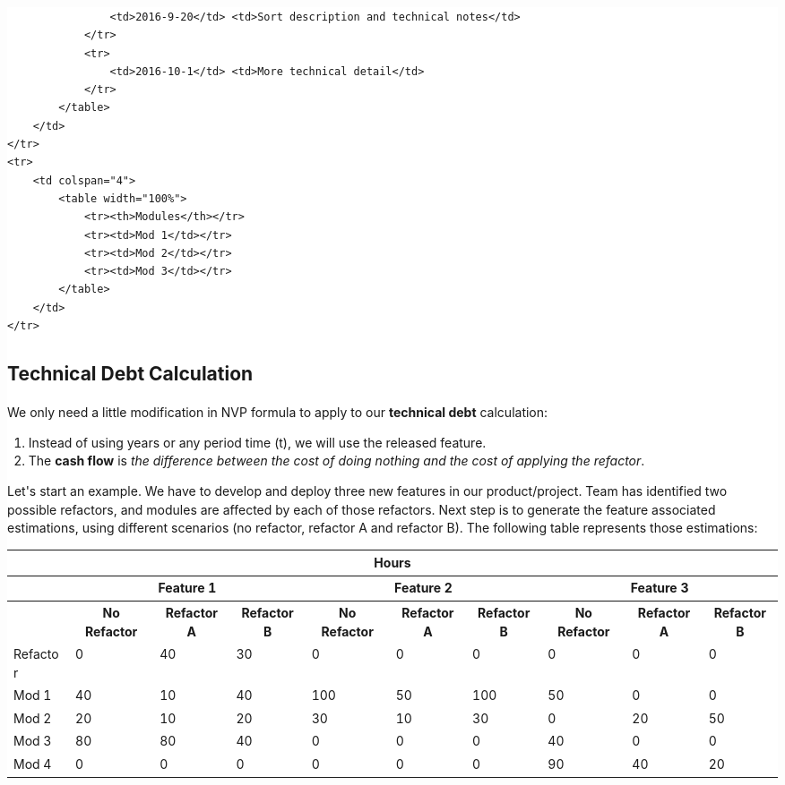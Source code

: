                     <td>2016-9-20</td> <td>Sort description and technical notes</td>
                </tr>
                <tr>
                    <td>2016-10-1</td> <td>More technical detail</td>
                </tr>
            </table>
        </td>
    </tr>
    <tr>
        <td colspan="4">
            <table width="100%">
                <tr><th>Modules</th></tr>
                <tr><td>Mod 1</td></tr>
                <tr><td>Mod 2</td></tr>
                <tr><td>Mod 3</td></tr>
            </table>
        </td>
    </tr>
</table>

## Technical Debt Calculation ##

We only need a little modification in NVP formula to apply to our **technical debt** calculation:
1. Instead of using years or any period time (t), we will use the released feature.
2. The **cash flow** is _the difference between the cost of doing nothing and the cost of applying the refactor_.

Let's start an example. We have to develop and deploy three new features in our product/project. Team has identified two possible refactors, and modules are affected by each of those refactors. Next step is to generate the feature associated estimations, using different scenarios (no refactor, refactor A and refactor B). The following table represents those estimations:

<table>
	<tr>
    	<th colspan="10">Hours</th>
    </tr>
    <tr>
    	<th></th> <th colspan="3">Feature 1</th> <th colspan="3">Feature 2</th> <th colspan="3">Feature 3</th>
    </tr>
    <tr>
    	<th></th> <th>No Refactor</th> <th>Refactor A</th> <th>Refactor B</th> <th>No Refactor</th> <th>Refactor A</th> <th>Refactor B</th> <th>No Refactor</th> <th>Refactor A</th> <th>Refactor B</th>
    </tr>
    <tr>
    	<td>Refactor</td> <td>0</td> <td>40</td> <td>30</td> <td>0</td> <td>0</td> <td>0</td> <td>0</td> <td>0</td> <td>0</td>
    </tr>
    <tr>
    	<td>Mod 1</td> <td>40</td> <td>10</td> <td>40</td> <td>100</td> <td>50</td> <td>100</td> <td>50</td> <td>0</td> <td>0</td>
    </tr>
    <tr>
    	<td>Mod 2</td> <td>20</td> <td>10</td> <td>20</td> <td>30</td> <td>10</td> <td>30</td> <td>0</td> <td>20</td> <td>50</td>
    </tr>
    <tr>
    	<td>Mod 3</td> <td>80</td> <td>80</td> <td>40</td> <td>0</td> <td>0</td> <td>0</td> <td>40</td> <td>0</td> <td>0</td>
    </tr>
    <tr>
    	<td>Mod 4</td> <td>0</td> <td>0</td> <td>0</td> <td>0</td> <td>0</td> <td>0</td> <td>90</td> <td>40</td> <td>20</td>
    </tr>